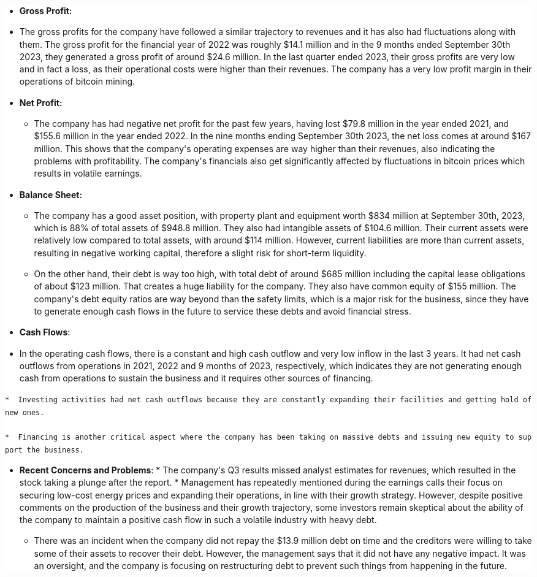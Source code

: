 *   **Gross Profit:**
   * The gross profits for the company have followed a similar trajectory to revenues and it has also had fluctuations along with them. The gross profit for the financial year of 2022 was roughly $14.1 million and in the 9 months ended September 30th 2023, they generated a gross profit of around $24.6 million. In the last quarter ended 2023, their gross profits are very low and in fact a loss, as their operational costs were higher than their revenues. The company has a very low profit margin in their operations of bitcoin mining.

*   **Net Profit:**
    * The company has had negative net profit for the past few years, having lost $79.8 million in the year ended 2021, and $155.6 million in the year ended 2022. In the nine months ending September 30th 2023, the net loss comes at around $167 million. This shows that the company's operating expenses are way higher than their revenues, also indicating the problems with profitability. The company's financials also get significantly affected by fluctuations in bitcoin prices which results in volatile earnings.

*  **Balance Sheet:**
    * The company has a good asset position, with property plant and equipment worth $834 million at September 30th, 2023, which is 88% of total assets of $948.8 million. They also had intangible assets of $104.6 million. Their current assets were relatively low compared to total assets, with around $114 million. However, current liabilities are more than current assets, resulting in negative working capital, therefore a slight risk for short-term liquidity.

    * On the other hand, their debt is way too high, with total debt of around $685 million including the capital lease obligations of about $123 million. That creates a huge liability for the company. They also have common equity of $155 million. The company's debt equity ratios are way beyond than the safety limits, which is a major risk for the business, since they have to generate enough cash flows in the future to service these debts and avoid financial stress.

* **Cash Flows**:
 *   In the operating cash flows, there is a constant and high cash outflow and very low inflow in the last 3 years. It had net cash outflows from operations in 2021, 2022 and 9 months of 2023, respectively, which indicates they are not generating enough cash from operations to sustain the business and it requires other sources of financing.

    *  Investing activities had net cash outflows because they are constantly expanding their facilities and getting hold of new ones.

    *  Financing is another critical aspect where the company has been taking on massive debts and issuing new equity to support the business.

*    **Recent Concerns and Problems**:
    * The company's Q3 results missed analyst estimates for revenues, which resulted in the stock taking a plunge after the report.
    * Management has repeatedly mentioned during the earnings calls their focus on securing low-cost energy prices and expanding their operations, in line with their growth strategy. However, despite positive comments on the production of the business and their growth trajectory, some investors remain skeptical about the ability of the company to maintain a positive cash flow in such a volatile industry with heavy debt.

     *   There was an incident when the company did not repay the $13.9 million debt on time and the creditors were willing to take some of their assets to recover their debt. However, the management says that it did not have any negative impact. It was an oversight, and the company is focusing on restructuring debt to prevent such things from happening in the future.
